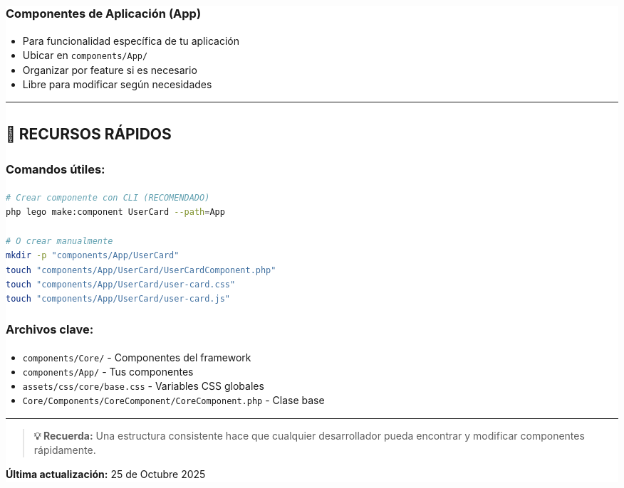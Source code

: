 ### Componentes de Aplicación (App)
- Para funcionalidad específica de tu aplicación
- Ubicar en `components/App/`
- Organizar por feature si es necesario
- Libre para modificar según necesidades

---

## 🚀 RECURSOS RÁPIDOS

### Comandos útiles:
```bash
# Crear componente con CLI (RECOMENDADO)
php lego make:component UserCard --path=App

# O crear manualmente
mkdir -p "components/App/UserCard"
touch "components/App/UserCard/UserCardComponent.php"
touch "components/App/UserCard/user-card.css"
touch "components/App/UserCard/user-card.js"
```

### Archivos clave:
- `components/Core/` - Componentes del framework
- `components/App/` - Tus componentes
- `assets/css/core/base.css` - Variables CSS globales
- `Core/Components/CoreComponent/CoreComponent.php` - Clase base

---

> **💡 Recuerda:** Una estructura consistente hace que cualquier desarrollador pueda encontrar y modificar componentes rápidamente.

**Última actualización:** 25 de Octubre 2025